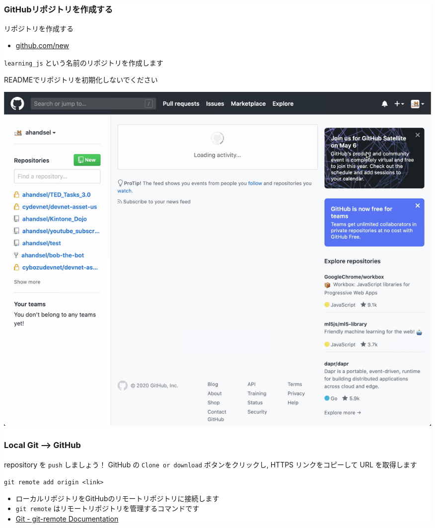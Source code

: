 ### GitHubリポジトリを作成する

リポジトリを作成する
  - [github.com/new](https://github.com/new)

`learning_js` という名前のリポジトリを作成します

READMEでリポジトリを初期化しないでください

![Gif_GitHub_Repo_Demo](assets/Gif_GitHub_Repo_Demo.gif)

### Local Git --> GitHub

repository を `push` しましょう！
GitHub の `Clone or download` ボタンをクリックし, HTTPS リンクをコピーして URL を取得します

`git remote add origin <link>`
  - ローカルリポジトリをGitHubのリモートリポジトリに接続します
  - `git remote` はリモートリポジトリを管理するコマンドです
  - [Git - git-remote Documentation](https://git-scm.com/docs/git-remote#_name)
